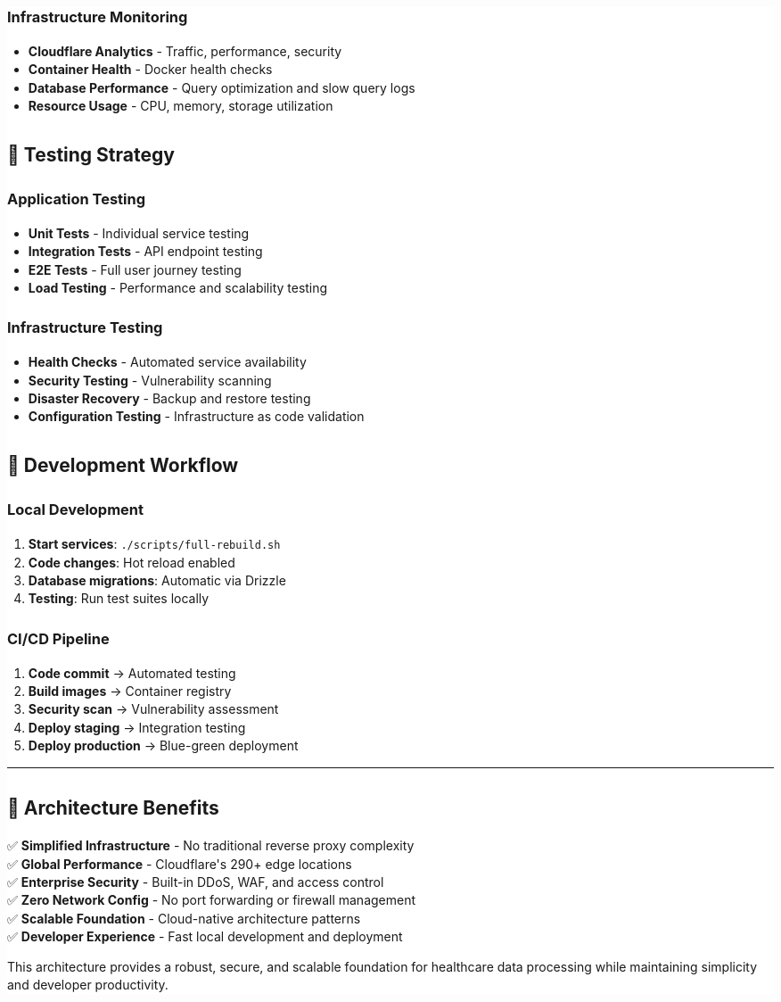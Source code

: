 ### **Infrastructure Monitoring**
- **Cloudflare Analytics** - Traffic, performance, security
- **Container Health** - Docker health checks
- **Database Performance** - Query optimization and slow query logs
- **Resource Usage** - CPU, memory, storage utilization

## 🧪 **Testing Strategy**

### **Application Testing**
- **Unit Tests** - Individual service testing
- **Integration Tests** - API endpoint testing
- **E2E Tests** - Full user journey testing
- **Load Testing** - Performance and scalability testing

### **Infrastructure Testing**
- **Health Checks** - Automated service availability
- **Security Testing** - Vulnerability scanning
- **Disaster Recovery** - Backup and restore testing
- **Configuration Testing** - Infrastructure as code validation

## 🔧 **Development Workflow**

### **Local Development**
1. **Start services**: `./scripts/full-rebuild.sh`
2. **Code changes**: Hot reload enabled
3. **Database migrations**: Automatic via Drizzle
4. **Testing**: Run test suites locally

### **CI/CD Pipeline**
1. **Code commit** → Automated testing
2. **Build images** → Container registry
3. **Security scan** → Vulnerability assessment
4. **Deploy staging** → Integration testing
5. **Deploy production** → Blue-green deployment

---

## 🎯 **Architecture Benefits**

✅ **Simplified Infrastructure** - No traditional reverse proxy complexity  
✅ **Global Performance** - Cloudflare's 290+ edge locations  
✅ **Enterprise Security** - Built-in DDoS, WAF, and access control  
✅ **Zero Network Config** - No port forwarding or firewall management  
✅ **Scalable Foundation** - Cloud-native architecture patterns  
✅ **Developer Experience** - Fast local development and deployment  

This architecture provides a robust, secure, and scalable foundation for healthcare data processing while maintaining simplicity and developer productivity.